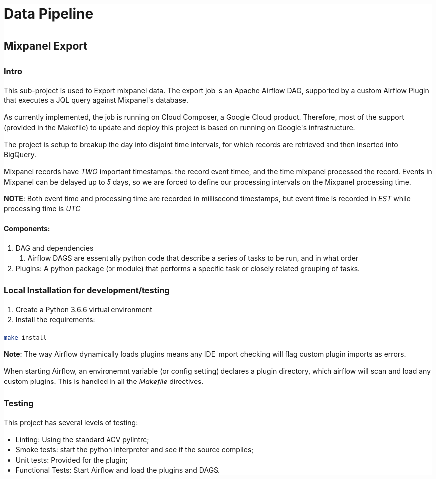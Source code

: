 # Data Pipeline
## Mixpanel Export

### Intro
This sub-project is used to Export mixpanel data.
The export job is an Apache Airflow DAG, supported by a custom Airflow Plugin 
that executes a JQL query against Mixpanel's database.

As currently implemented, the job is running on Cloud Composer, 
a Google Cloud product. Therefore, most of the support 
(provided in the Makefile) to update and deploy this project is based on 
running on Google's infrastructure. 

The project is setup to breakup the day into disjoint time intervals, for which
records are retrieved and then inserted into BigQuery.

Mixpanel records have *TWO* important timestamps:  the record event timee, and 
the time mixpanel processed the record. Events in Mixpanel can be delayed up to
*5* days, so we are forced to define our processing intervals on the 
Mixpanel processing time.

**NOTE**: Both event time and processing time are recorded in millisecond 
timestamps, but event time is recorded in *EST* while processing time is *UTC*

#### Components:

1. DAG and dependencies
   1. Airflow DAGS are essentially python code that describe a series of tasks to be run, and in what order
1. Plugins:
    A python package (or module) that performs a specific task or closely 
    related grouping of tasks.
    
### Local Installation for development/testing
1. Create a Python 3.6.6 virtual environment
1. Install the requirements:
```bash
make install
``` 

**Note**:  The way Airflow dynamically loads plugins means any IDE import checking 
will flag custom plugin imports as errors.

When starting Airflow, an environemnt variable (or config setting) declares a
plugin directory, which airflow will scan and load any custom plugins.  This is
handled in all the *Makefile* directives. 


### Testing
This project has several levels of testing:
* Linting: Using the standard ACV pylintrc;
* Smoke tests: start the python interpreter and see if the source compiles;
* Unit tests: Provided for the plugin;
* Functional Tests: Start Airflow and load the plugins and DAGS. 
